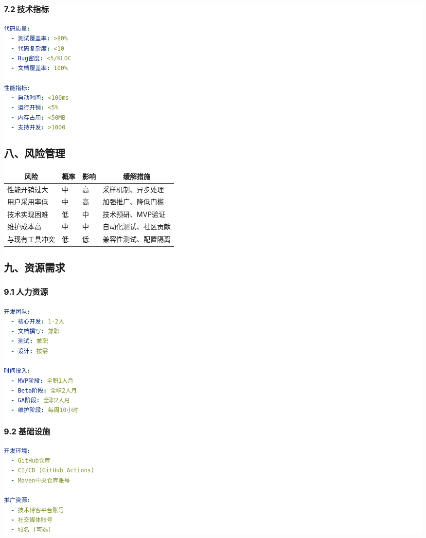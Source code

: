 ### 7.2 技术指标

```yaml
代码质量:
  - 测试覆盖率: >80%
  - 代码复杂度: <10
  - Bug密度: <5/KLOC
  - 文档覆盖率: 100%

性能指标:
  - 启动时间: <100ms
  - 运行开销: <5%
  - 内存占用: <50MB
  - 支持并发: >1000
```

## 八、风险管理

| 风险 | 概率 | 影响 | 缓解措施 |
|------|------|------|----------|
| 性能开销过大 | 中 | 高 | 采样机制、异步处理 |
| 用户采用率低 | 中 | 高 | 加强推广、降低门槛 |
| 技术实现困难 | 低 | 中 | 技术预研、MVP验证 |
| 维护成本高 | 中 | 中 | 自动化测试、社区贡献 |
| 与现有工具冲突 | 低 | 低 | 兼容性测试、配置隔离 |

## 九、资源需求

### 9.1 人力资源
```yaml
开发团队:
  - 核心开发: 1-2人
  - 文档撰写: 兼职
  - 测试: 兼职
  - 设计: 按需

时间投入:
  - MVP阶段: 全职1人月
  - Beta阶段: 全职2人月  
  - GA阶段: 全职2人月
  - 维护阶段: 每周10小时
```

### 9.2 基础设施
```yaml
开发环境:
  - GitHub仓库
  - CI/CD (GitHub Actions)
  - Maven中央仓库账号
  
推广资源:
  - 技术博客平台账号
  - 社交媒体账号
  - 域名 (可选)
```
